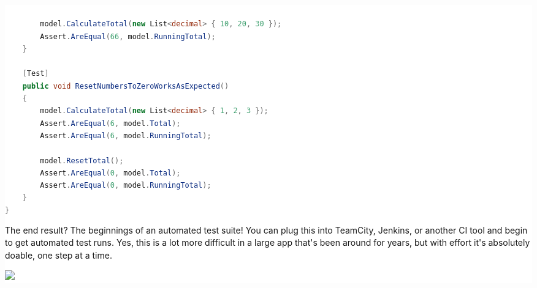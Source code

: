```csharp

        model.CalculateTotal(new List<decimal> { 10, 20, 30 });
        Assert.AreEqual(66, model.RunningTotal);
    }
    
    [Test]
    public void ResetNumbersToZeroWorksAsExpected()
    {
        model.CalculateTotal(new List<decimal> { 1, 2, 3 });
        Assert.AreEqual(6, model.Total);
        Assert.AreEqual(6, model.RunningTotal);

        model.ResetTotal();
        Assert.AreEqual(0, model.Total);
        Assert.AreEqual(0, model.RunningTotal);
    }
}
```

The end result? The beginnings of an automated test suite! You can plug this into TeamCity, Jenkins, or another CI tool and begin to get automated test runs. Yes, this is a lot more difficult in a large app that's been around for years, but with effort it's absolutely doable, one step at a time.

![](https://grantwinney.com/content/images/2020/03/mvp-test-run-success.png)